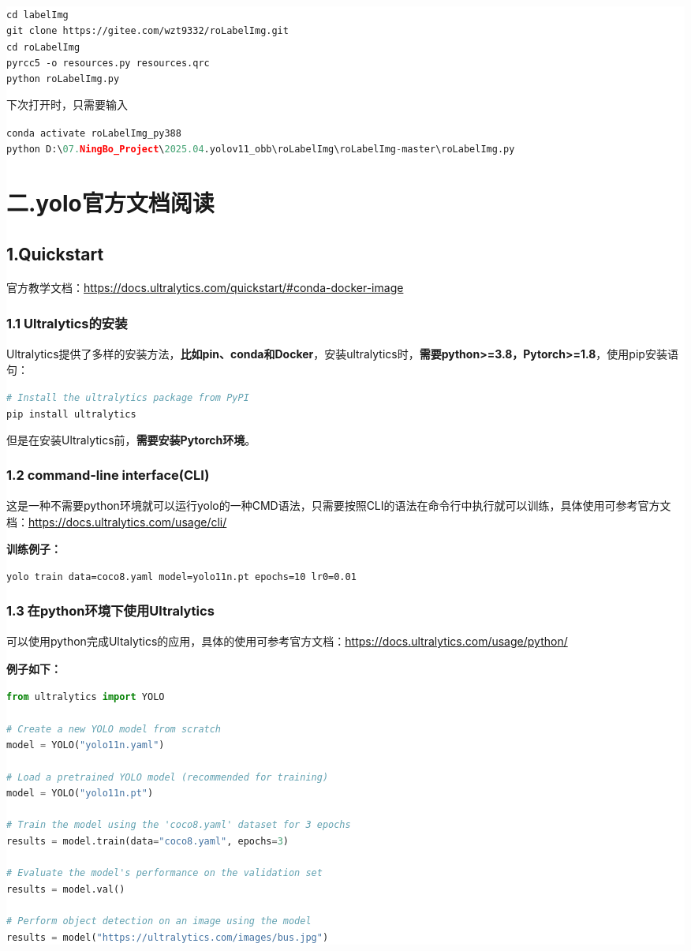 ```
cd labelImg
git clone https://gitee.com/wzt9332/roLabelImg.git
cd roLabelImg
pyrcc5 -o resources.py resources.qrc
python roLabelImg.py
```

下次打开时，只需要输入

```python
conda activate roLabelImg_py388
python D:\07.NingBo_Project\2025.04.yolov11_obb\roLabelImg\roLabelImg-master\roLabelImg.py
```



# 二.yolo官方文档阅读

## 1.Quickstart

官方教学文档：https://docs.ultralytics.com/quickstart/#conda-docker-image

### 1.1 Ultralytics的安装

Ultralytics提供了多样的安装方法，**比如pin、conda和Docker**，安装ultralytics时，**需要python>=3.8，Pytorch>=1.8**，使用pip安装语句：

```python
# Install the ultralytics package from PyPI
pip install ultralytics
```

但是在安装Ultralytics前，**需要安装Pytorch环境**。

### 1.2 command-line interface(CLI)

这是一种不需要python环境就可以运行yolo的一种CMD语法，只需要按照CLI的语法在命令行中执行就可以训练，具体使用可参考官方文档：https://docs.ultralytics.com/usage/cli/

**训练例子：**

```cmd
yolo train data=coco8.yaml model=yolo11n.pt epochs=10 lr0=0.01
```

### 1.3 在python环境下使用Ultralytics

可以使用python完成Ultalytics的应用，具体的使用可参考官方文档：https://docs.ultralytics.com/usage/python/

**例子如下：**

```python
from ultralytics import YOLO

# Create a new YOLO model from scratch
model = YOLO("yolo11n.yaml")

# Load a pretrained YOLO model (recommended for training)
model = YOLO("yolo11n.pt")

# Train the model using the 'coco8.yaml' dataset for 3 epochs
results = model.train(data="coco8.yaml", epochs=3)

# Evaluate the model's performance on the validation set
results = model.val()

# Perform object detection on an image using the model
results = model("https://ultralytics.com/images/bus.jpg")
```